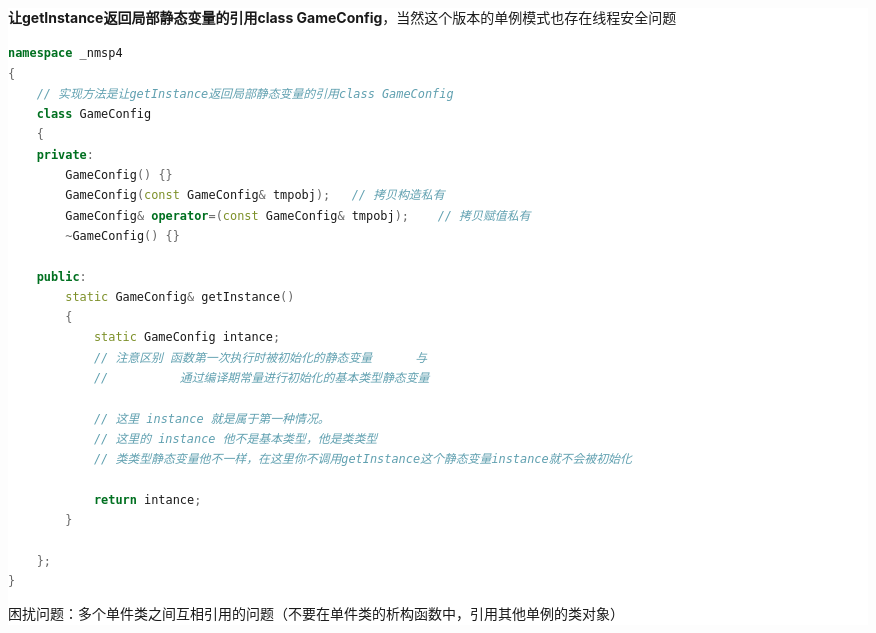 **让getInstance返回局部静态变量的引用class GameConfig**，当然这个版本的单例模式也存在线程安全问题

```c++
namespace _nmsp4
{
    // 实现方法是让getInstance返回局部静态变量的引用class GameConfig
    class GameConfig
    {
    private:
        GameConfig() {}
        GameConfig(const GameConfig& tmpobj);   // 拷贝构造私有
        GameConfig& operator=(const GameConfig& tmpobj);    // 拷贝赋值私有
        ~GameConfig() {}
        
    public:
        static GameConfig& getInstance()
        {
            static GameConfig intance;
            // 注意区别 函数第一次执行时被初始化的静态变量      与
            //          通过编译期常量进行初始化的基本类型静态变量
            
            // 这里 instance 就是属于第一种情况。
            // 这里的 instance 他不是基本类型，他是类类型
            // 类类型静态变量他不一样，在这里你不调用getInstance这个静态变量instance就不会被初始化
            
            return intance;
        }
        
    };
}
```

困扰问题：多个单件类之间互相引用的问题（不要在单件类的析构函数中，引用其他单例的类对象）